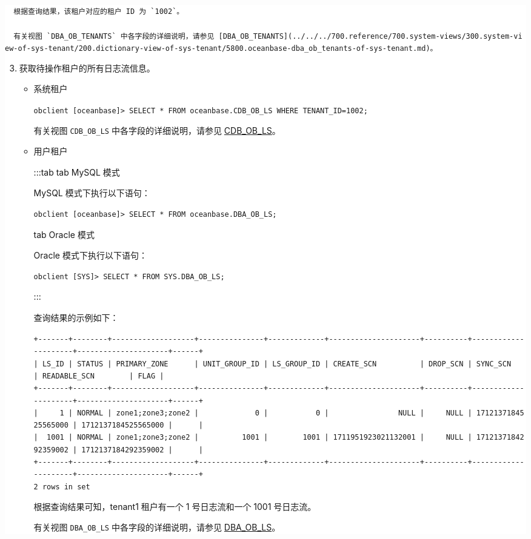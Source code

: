       根据查询结果，该租户对应的租户 ID 为 `1002`。

      有关视图 `DBA_OB_TENANTS` 中各字段的详细说明，请参见 [DBA_OB_TENANTS](../../../700.reference/700.system-views/300.system-view-of-sys-tenant/200.dictionary-view-of-sys-tenant/5800.oceanbase-dba_ob_tenants-of-sys-tenant.md)。

3. 获取待操作租户的所有日志流信息。

    * 系统租户

      ```shell
      obclient [oceanbase]> SELECT * FROM oceanbase.CDB_OB_LS WHERE TENANT_ID=1002;
      ```

      有关视图 `CDB_OB_LS` 中各字段的详细说明，请参见 [CDB_OB_LS](../../../700.reference/700.system-views/300.system-view-of-sys-tenant/200.dictionary-view-of-sys-tenant/17500.oceanbase-cdb_ob_ls-of-sys-tenant.md)。

    * 用户租户

      :::tab
      tab MySQL 模式

      MySQL 模式下执行以下语句：

      ```shell
      obclient [oceanbase]> SELECT * FROM oceanbase.DBA_OB_LS;
      ```

      tab Oracle 模式

      Oracle 模式下执行以下语句：

      ```shell
      obclient [SYS]> SELECT * FROM SYS.DBA_OB_LS;
      ```

      :::

      查询结果的示例如下：

      ```shell
      +-------+--------+-------------------+---------------+-------------+---------------------+----------+---------------------+---------------------+------+
      | LS_ID | STATUS | PRIMARY_ZONE      | UNIT_GROUP_ID | LS_GROUP_ID | CREATE_SCN          | DROP_SCN | SYNC_SCN            | READABLE_SCN        | FLAG |
      +-------+--------+-------------------+---------------+-------------+---------------------+----------+---------------------+---------------------+------+
      |     1 | NORMAL | zone1;zone3;zone2 |             0 |           0 |                NULL |     NULL | 1712137184525565000 | 1712137184525565000 |      |
      |  1001 | NORMAL | zone1;zone3;zone2 |          1001 |        1001 | 1711951923021132001 |     NULL | 1712137184292359002 | 1712137184292359002 |      |
      +-------+--------+-------------------+---------------+-------------+---------------------+----------+---------------------+---------------------+------+
      2 rows in set
      ```

      根据查询结果可知，tenant1 租户有一个 1 号日志流和一个 1001 号日志流。

      有关视图 `DBA_OB_LS` 中各字段的详细说明，请参见 [DBA_OB_LS](../../../700.reference/700.system-views/400.system-view-of-mysql-mode/200.dictionary-view-of-mysql-mode/17600.oceanbase-dba_ob_ls-of-mysql-mode.md)。
